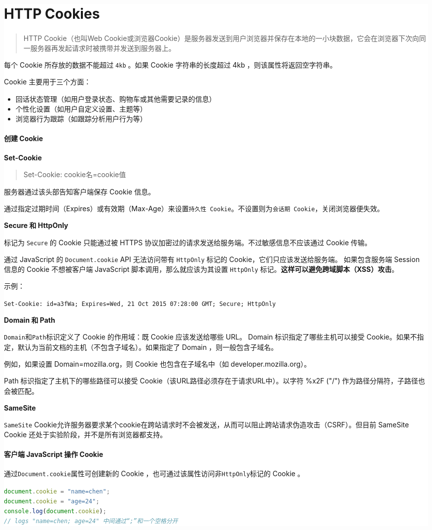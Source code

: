  
# HTTP Cookies

> HTTP Cookie（也叫Web Cookie或浏览器Cookie）是服务器发送到用户浏览器并保存在本地的一小块数据，它会在浏览器下次向同一服务器再发起请求时被携带并发送到服务器上。

每个 Cookie 所存放的数据不能超过 `4kb` 。如果 Cookie 字符串的长度超过 4kb ，则该属性将返回空字符串。

Cookie 主要用于三个方面：

- 回话状态管理（如用户登录状态、购物车或其他需要记录的信息）
- 个性化设置（如用户自定义设置、主题等）
- 浏览器行为跟踪（如跟踪分析用户行为等）

#### 创建 Cookie

**Set-Cookie**

> Set-Cookie: cookie名=cookie值

服务器通过该头部告知客户端保存 Cookie 信息。

通过指定过期时间（Expires）或有效期（Max-Age）来设置`持久性 Cookie`。不设置则为`会话期 Cookie`，关闭浏览器便失效。

**Secure 和 HttpOnly**

标记为 `Secure` 的 Cookie 只能通过被 HTTPS 协议加密过的请求发送给服务端。不过敏感信息不应该通过 Cookie 传输。

通过 JavaScript 的 `Document.cookie` API 无法访问带有 `HttpOnly` 标记的 Cookie，它们只应该发送给服务端。 如果包含服务端 Session 信息的 Cookie 不想被客户端 JavaScript 脚本调用，那么就应该为其设置 `HttpOnly` 标记。**这样可以避免跨域脚本（XSS）攻击**。

示例：

```
Set-Cookie: id=a3fWa; Expires=Wed, 21 Oct 2015 07:28:00 GMT; Secure; HttpOnly
```

**Domain 和 Path**

`Domain`和`Path`标识定义了 Cookie 的作用域：既 Cookie 应该发送给哪些 URL。
Domain 标识指定了哪些主机可以接受 Cookie。如果不指定，默认为当前文档的主机（不包含子域名）。如果指定了 Domain ，则一般包含子域名。

例如，如果设置 Domain=mozilla.org，则 Cookie 也包含在子域名中（如 developer.mozilla.org）。

Path 标识指定了主机下的哪些路径可以接受 Cookie（该URL路径必须存在于请求URL中）。以字符 %x2F ("/") 作为路径分隔符，子路径也会被匹配。

**SameSite**

`SameSite` Cookie允许服务器要求某个cookie在跨站请求时不会被发送，从而可以阻止跨站请求伪造攻击（CSRF）。但目前 SameSite Cookie 还处于实验阶段，并不是所有浏览器都支持。

#### 客户端 JavaScript 操作 Cookie

通过`Document.cookie`属性可创建新的 Cookie ，也可通过该属性访问非`HttpOnly`标记的 Cookie 。

```javascript
document.cookie = "name=chen";
document.cookie = "age=24";
console.log(document.cookie);
// logs "name=chen; age=24" 中间通过“;”和一个空格分开
```
